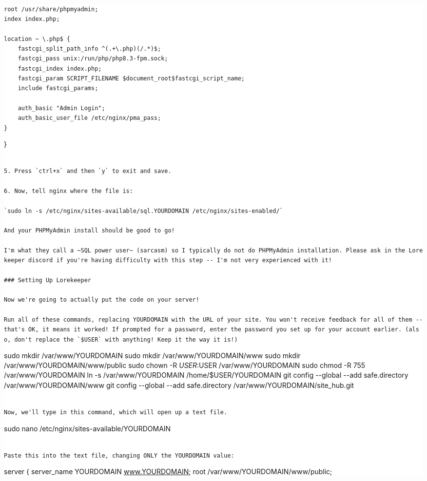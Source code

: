     root /usr/share/phpmyadmin;
    index index.php;

    location ~ \.php$ {
        fastcgi_split_path_info ^(.+\.php)(/.*)$;
        fastcgi_pass unix:/run/php/php8.3-fpm.sock;
        fastcgi_index index.php;
        fastcgi_param SCRIPT_FILENAME $document_root$fastcgi_script_name;
        include fastcgi_params;

        auth_basic "Admin Login";
        auth_basic_user_file /etc/nginx/pma_pass;
    }

}
```

5. Press `ctrl+x` and then `y` to exit and save. 

6. Now, tell nginx where the file is:

`sudo ln -s /etc/nginx/sites-available/sql.YOURDOMAIN /etc/nginx/sites-enabled/`

And your PHPMyAdmin install should be good to go!

I'm what they call a ~SQL power user~ (sarcasm) so I typically do not do PHPMyAdmin installation. Please ask in the Lorekeeper discord if you're having difficulty with this step -- I'm not very experienced with it!

### Setting Up Lorekeeper

Now we're going to actually put the code on your server!

Run all of these commands, replacing YOURDOMAIN with the URL of your site. You won't receive feedback for all of them -- that's OK, it means it worked! If prompted for a password, enter the password you set up for your account earlier. (also, don't replace the `$USER` with anything! Keep it the way it is!)

```
sudo mkdir /var/www/YOURDOMAIN
sudo mkdir /var/www/YOURDOMAIN/www
sudo mkdir /var/www/YOURDOMAIN/www/public
sudo chown -R $USER:$USER /var/www/YOURDOMAIN
sudo chmod -R 755 /var/www/YOURDOMAIN
ln -s /var/www/YOURDOMAIN /home/$USER/YOURDOMAIN
git config --global --add safe.directory /var/www/YOURDOMAIN/www
git config --global --add safe.directory /var/www/YOURDOMAIN/site_hub.git
```

Now, we'll type in this command, which will open up a text file.

```
sudo nano /etc/nginx/sites-available/YOURDOMAIN
```

Paste this into the text file, changing ONLY the YOURDOMAIN value:
```
server {
    server_name YOURDOMAIN www.YOURDOMAIN;
    root /var/www/YOURDOMAIN/www/public;
 